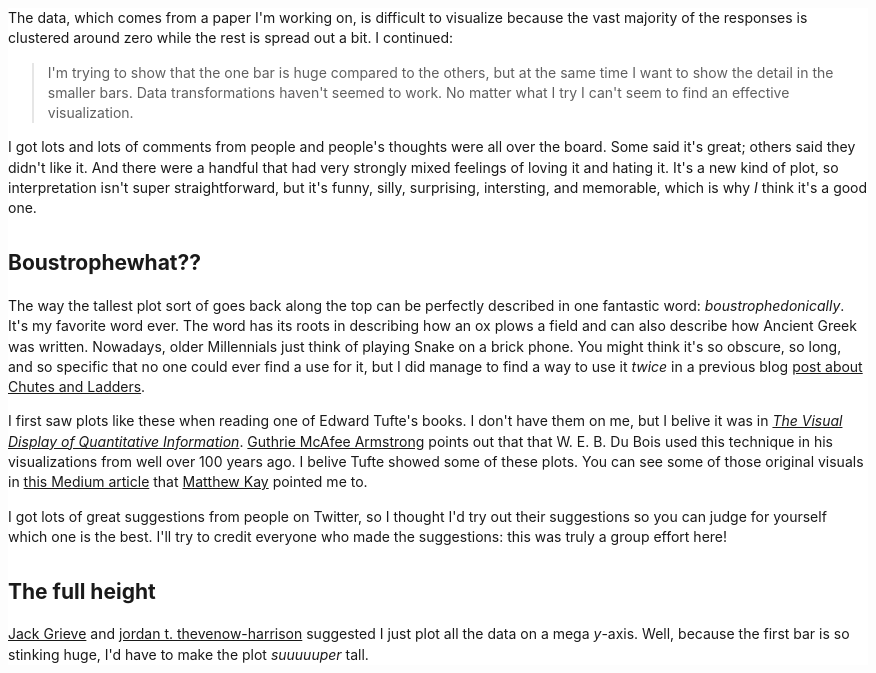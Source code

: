 The data, which comes from a paper I'm working on, is difficult to visualize because the vast majority of the responses is clustered around zero while the rest is spread out a bit. I continued:

> I'm trying to show that the one bar is huge compared to the others, but at the same time I want to show the detail in the smaller bars. Data transformations haven't seemed to work. No matter what I try I can't seem to find an effective visualization.

I got lots and lots of comments from people and people's thoughts were all over the board. Some said it's great; others said they didn't like it. And there were a handful that had very strongly mixed feelings of loving it and hating it. It's a new kind of plot, so interpretation isn't super straightforward, but it's funny, silly, surprising, intersting, and memorable, which is why *I* think it's a good one.

## Boustrophewhat??

The way the tallest plot sort of goes back along the top can be perfectly described in one fantastic word: *boustrophedonically*. It's my favorite word ever. The word has its roots in describing how an ox plows a field and can also describe how Ancient Greek was written. Nowadays, older Millennials just think of playing Snake on a brick phone. You might think it's so obscure, so long, and so specific that no one could ever find a use for it, but I did manage to find a way to use it *twice* in a previous blog [post about Chutes and Ladders](/blog/simulating_chutes_and_ladders). 

I first saw plots like these when reading one of Edward Tufte's books. I don't have them on me, but I belive it was in [*The Visual Display of Quantitative Information*](https://www.edwardtufte.com/tufte/books_vdqi). [Guthrie McAfee Armstrong](https://twitter.com/gmarmstrong/status/1339706465926455296?s=20) points out that that W. E. B. Du Bois used this technique in his visualizations from well over 100 years ago. I belive Tufte showed some of these plots. You can see some of those original visuals in [this Medium article](https://t.co/A2pjBlippi?amp=1) that [Matthew Kay](https://twitter.com/mjskay/status/1339574623512440833?s=20) pointed me to.

I got lots of great suggestions from people on Twitter, so I thought I'd try out their suggestions so you can judge for yourself which one is the best. I'll try to credit everyone who made the suggestions: this was truly a group effort here!

## The full height

[Jack Grieve](https://twitter.com/JWGrieve/status/1339613750094155776?s=20) and [jordan t. thevenow-harrison](https://twitter.com/jtth/status/1339711677311426561?s=20) suggested I just plot all the data on a mega *y*-axis. Well, because the first bar is so stinking huge, I'd have to make the plot *suuuuuper* tall. 
